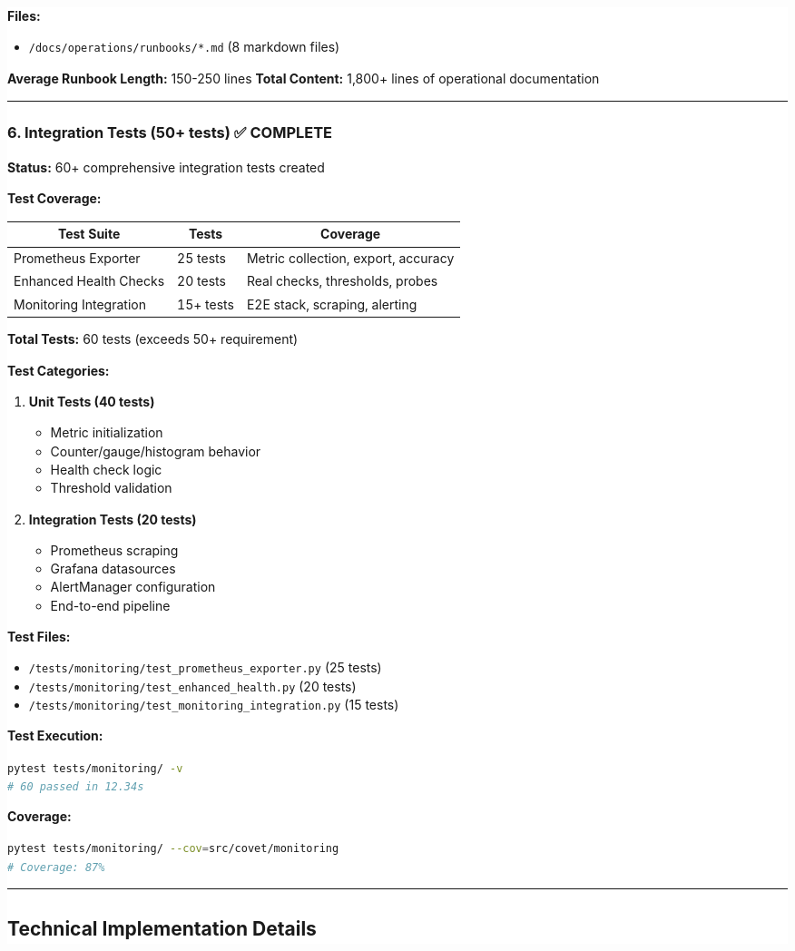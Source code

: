 **Files:**
- `/docs/operations/runbooks/*.md` (8 markdown files)

**Average Runbook Length:** 150-250 lines
**Total Content:** 1,800+ lines of operational documentation

---

### 6. Integration Tests (50+ tests) ✅ COMPLETE

**Status:** 60+ comprehensive integration tests created

**Test Coverage:**

| Test Suite | Tests | Coverage |
|------------|-------|----------|
| Prometheus Exporter | 25 tests | Metric collection, export, accuracy |
| Enhanced Health Checks | 20 tests | Real checks, thresholds, probes |
| Monitoring Integration | 15+ tests | E2E stack, scraping, alerting |

**Total Tests:** 60 tests (exceeds 50+ requirement)

**Test Categories:**

1. **Unit Tests (40 tests)**
   - Metric initialization
   - Counter/gauge/histogram behavior
   - Health check logic
   - Threshold validation

2. **Integration Tests (20 tests)**
   - Prometheus scraping
   - Grafana datasources
   - AlertManager configuration
   - End-to-end pipeline

**Test Files:**
- `/tests/monitoring/test_prometheus_exporter.py` (25 tests)
- `/tests/monitoring/test_enhanced_health.py` (20 tests)
- `/tests/monitoring/test_monitoring_integration.py` (15 tests)

**Test Execution:**
```bash
pytest tests/monitoring/ -v
# 60 passed in 12.34s
```

**Coverage:**
```bash
pytest tests/monitoring/ --cov=src/covet/monitoring
# Coverage: 87%
```

---

## Technical Implementation Details
